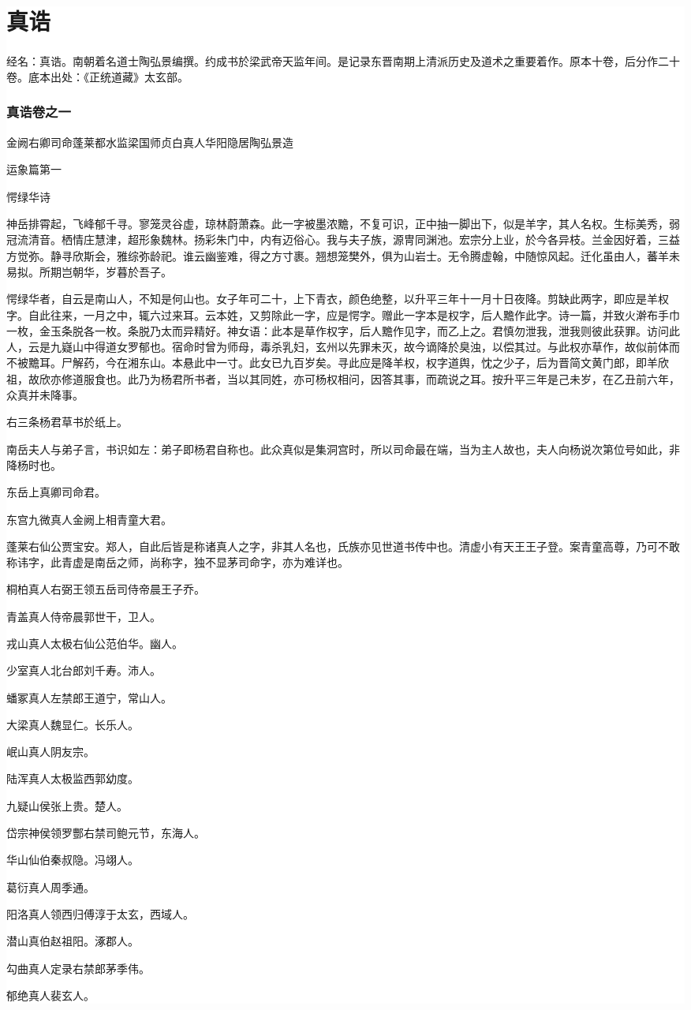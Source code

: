 # 真诰

经名：真诰。南朝着名道士陶弘景编撰。约成书於梁武帝天监年间。是记录东晋南期上清派历史及道术之重要着作。原本十卷，后分作二十卷。底本出处：《正统道藏》太玄部。

### 真诰卷之一

金阙右卿司命蓬莱都水监梁国师贞白真人华阳隐居陶弘景造

运象篇第一

愕绿华诗

神岳排霄起，飞峰郁千寻。寥笼灵谷虚，琼林蔚萧森。此一字被墨浓黵，不复可识，正中抽一脚出下，似是羊字，其人名权。生标美秀，弱冠流清音。栖情庄慧津，超形象魏林。扬彩朱门中，内有迈俗心。我与夫子族，源冑同渊池。宏宗分上业，於今各异枝。兰金因好着，三益方觉弥。静寻欣斯会，雅综弥龄祀。谁云幽鉴难，得之方寸裹。翘想笼樊外，俱为山岩士。无令腾虚翰，中随惊风起。迁化虽由人，蕃羊未易拟。所期岂朝华，岁暮於吾子。

愕绿华者，自云是南山人，不知是何山也。女子年可二十，上下青衣，颜色绝整，以升平三年十一月十日夜降。剪缺此两字，即应是羊权字。自此往来，一月之中，辄六过来耳。云本姓，又剪除此一字，应是愕字。赠此一字本是权字，后人黵作此字。诗一篇，并致火澣布手巾一枚，金玉条脱各一枚。条脱乃太而异精好。神女语：此本是草作权字，后人黵作见字，而乙上之。君慎勿泄我，泄我则彼此获罪。访问此人，云是九嶷山中得道女罗郁也。宿命时曾为师母，毒杀乳妇，玄州以先罪未灭，故今谪降於臭浊，以偿其过。与此权亦草作，故似前体而不被黵耳。尸解药，今在湘东山。本悬此中一寸。此女已九百岁矣。寻此应是降羊权，权字道舆，忱之少子，后为晋简文黄门郎，即羊欣祖，故欣亦修道服食也。此乃为杨君所书者，当以其同姓，亦可杨权相问，因答其事，而疏说之耳。按升平三年是己未岁，在乙丑前六年，众真并未降事。

右三条杨君草书於纸上。

南岳夫人与弟子言，书识如左：弟子即杨君自称也。此众真似是集洞宫时，所以司命最在端，当为主人故也，夫人向杨说次第位号如此，非降杨时也。

东岳上真卿司命君。

东宫九微真人金阙上相青童大君。

蓬莱右仙公贾宝安。郑人，自此后皆是称诸真人之字，非其人名也，氏族亦见世道书传中也。清虚小有天王王子登。案青童高尊，乃可不敢称讳字，此青虚是南岳之师，尚称字，独不显茅司命字，亦为难详也。

桐柏真人右弼王领五岳司侍帝晨王子乔。

青盖真人侍帝晨郭世干，卫人。

戎山真人太极右仙公范伯华。幽人。

少室真人北台郎刘千寿。沛人。

蟠冢真人左禁郎王道宁，常山人。

大梁真人魏显仁。长乐人。

岷山真人阴友宗。

陆浑真人太极监西郭幼度。

九疑山侯张上贵。楚人。

岱宗神侯领罗酆右禁司鲍元节，东海人。

华山仙伯秦叔隐。冯翊人。

葛衍真人周季通。

阳洛真人领西归傅淳于太玄，西域人。

潜山真伯赵祖阳。涿郡人。

勾曲真人定录右禁郎茅季伟。

郁绝真人裴玄人。
